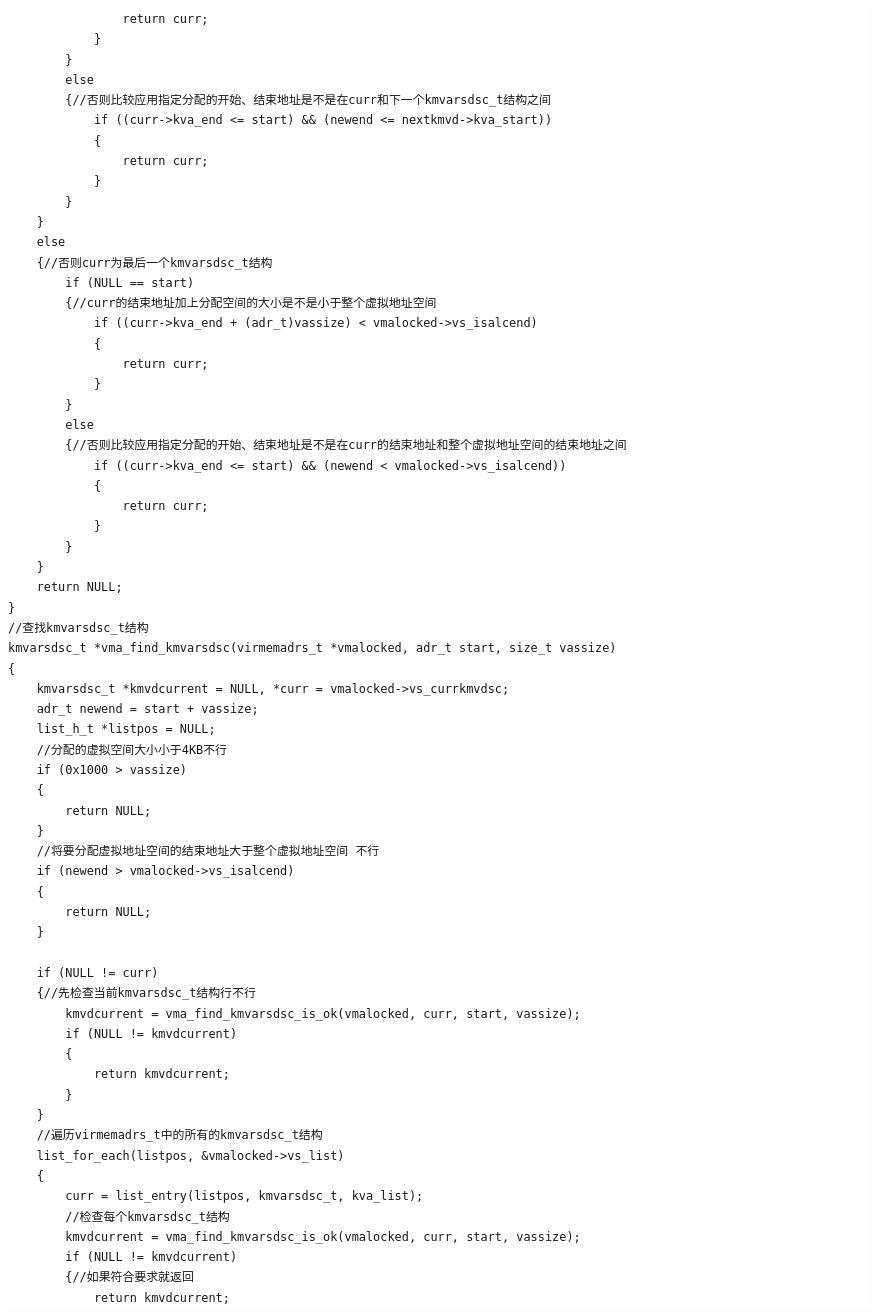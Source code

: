                     return curr;
                }
            }
            else
            {//否则比较应用指定分配的开始、结束地址是不是在curr和下一个kmvarsdsc_t结构之间
                if ((curr->kva_end <= start) && (newend <= nextkmvd->kva_start))
                {
                    return curr;
                }
            }
        }
        else
        {//否则curr为最后一个kmvarsdsc_t结构
            if (NULL == start)
            {//curr的结束地址加上分配空间的大小是不是小于整个虚拟地址空间
                if ((curr->kva_end + (adr_t)vassize) < vmalocked->vs_isalcend)
                {
                    return curr;
                }
            }
            else
            {//否则比较应用指定分配的开始、结束地址是不是在curr的结束地址和整个虚拟地址空间的结束地址之间
                if ((curr->kva_end <= start) && (newend < vmalocked->vs_isalcend))
                {
                    return curr;
                }
            }
        }
        return NULL;
    }
    //查找kmvarsdsc_t结构
    kmvarsdsc_t *vma_find_kmvarsdsc(virmemadrs_t *vmalocked, adr_t start, size_t vassize)
    {
        kmvarsdsc_t *kmvdcurrent = NULL, *curr = vmalocked->vs_currkmvdsc;
        adr_t newend = start + vassize;
        list_h_t *listpos = NULL;
        //分配的虚拟空间大小小于4KB不行
        if (0x1000 > vassize)
        {
            return NULL;
        }
        //将要分配虚拟地址空间的结束地址大于整个虚拟地址空间 不行
        if (newend > vmalocked->vs_isalcend)
        {
            return NULL;
        }
    
        if (NULL != curr)
        {//先检查当前kmvarsdsc_t结构行不行
            kmvdcurrent = vma_find_kmvarsdsc_is_ok(vmalocked, curr, start, vassize);
            if (NULL != kmvdcurrent)
            {
                return kmvdcurrent;
            }
        }
        //遍历virmemadrs_t中的所有的kmvarsdsc_t结构
        list_for_each(listpos, &vmalocked->vs_list)
        {
            curr = list_entry(listpos, kmvarsdsc_t, kva_list);
            //检查每个kmvarsdsc_t结构
            kmvdcurrent = vma_find_kmvarsdsc_is_ok(vmalocked, curr, start, vassize);
            if (NULL != kmvdcurrent)
            {//如果符合要求就返回
                return kmvdcurrent;